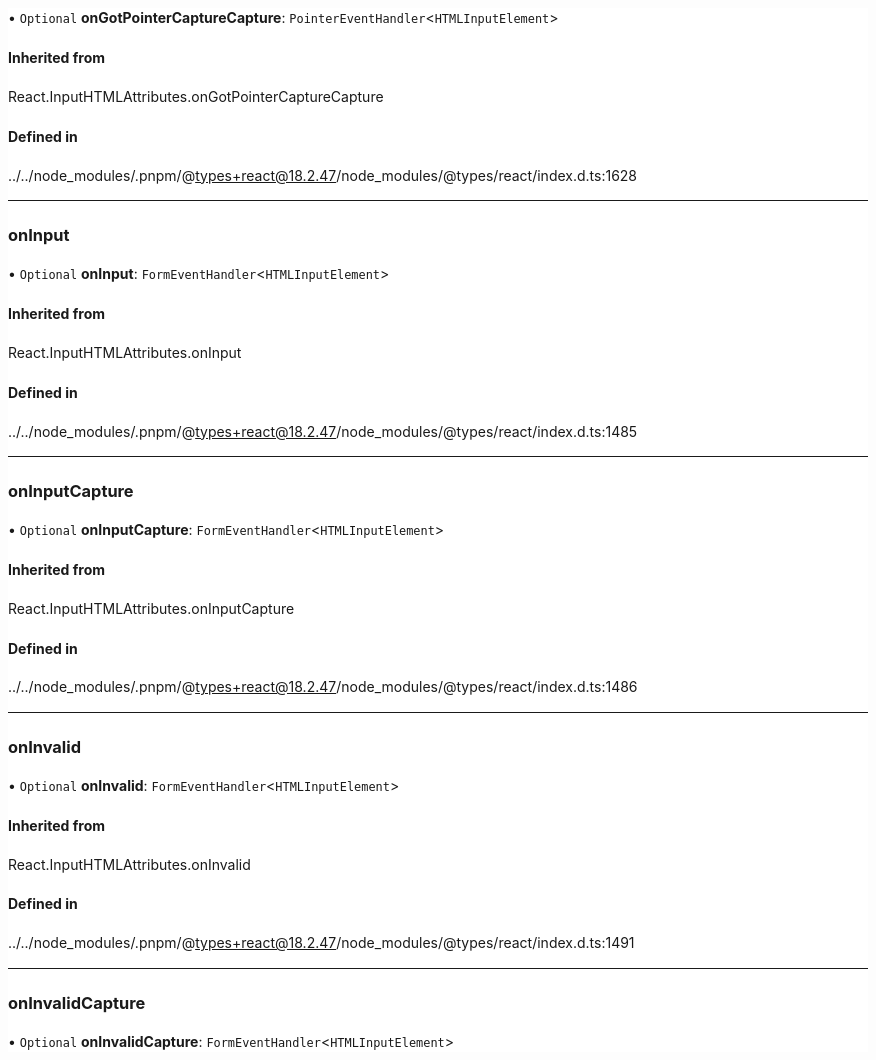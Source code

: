 • `Optional` **onGotPointerCaptureCapture**: `PointerEventHandler`\<`HTMLInputElement`\>

#### Inherited from

React.InputHTMLAttributes.onGotPointerCaptureCapture

#### Defined in

../../node_modules/.pnpm/@types+react@18.2.47/node_modules/@types/react/index.d.ts:1628

___

### onInput

• `Optional` **onInput**: `FormEventHandler`\<`HTMLInputElement`\>

#### Inherited from

React.InputHTMLAttributes.onInput

#### Defined in

../../node_modules/.pnpm/@types+react@18.2.47/node_modules/@types/react/index.d.ts:1485

___

### onInputCapture

• `Optional` **onInputCapture**: `FormEventHandler`\<`HTMLInputElement`\>

#### Inherited from

React.InputHTMLAttributes.onInputCapture

#### Defined in

../../node_modules/.pnpm/@types+react@18.2.47/node_modules/@types/react/index.d.ts:1486

___

### onInvalid

• `Optional` **onInvalid**: `FormEventHandler`\<`HTMLInputElement`\>

#### Inherited from

React.InputHTMLAttributes.onInvalid

#### Defined in

../../node_modules/.pnpm/@types+react@18.2.47/node_modules/@types/react/index.d.ts:1491

___

### onInvalidCapture

• `Optional` **onInvalidCapture**: `FormEventHandler`\<`HTMLInputElement`\>
